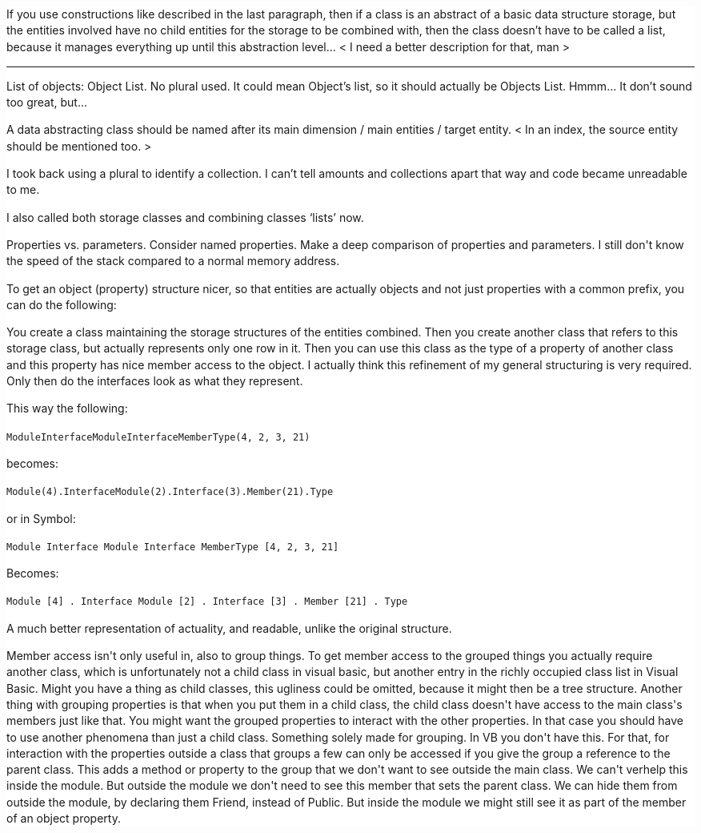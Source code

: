 If you use constructions like described in the last paragraph, then if a class is an abstract of a basic data structure storage, but the entities involved have no child entities for the storage to be combined with, then the class doesn’t have to be called a list, because it manages everything up until this abstraction level... < I need a better description for that, man >

-----

List of objects: Object List. No plural used. It could mean Object’s list, so it should actually be Objects List. Hmmm... It don’t sound too great, but...

A data abstracting class should be named after its main dimension / main entities / target entity. < In an index, the source entity should be mentioned too. >

I took back using a plural to identify a collection. I can’t tell amounts and collections apart that way and code became unreadable to me.

I also called both storage classes and combining classes ‘lists’ now. 

Properties vs. parameters. Consider named properties. Make a deep comparison of properties and parameters. I still don't know the speed of the stack compared to a normal memory address.

To get an object (property) structure nicer, so that entities are actually objects and not just properties with a common prefix, you can do the following:

You create a class maintaining the storage structures of the entities combined. Then you create another class that refers to this storage class, but actually represents only one row in it. Then you can use this class as the type of a property of another class and this property has nice member access to the object. I actually think this refinement of my general structuring is very required. Only then do the interfaces look as what they represent. 

This way the following:

```
ModuleInterfaceModuleInterfaceMemberType(4, 2, 3, 21)
```

becomes:

```
Module(4).InterfaceModule(2).Interface(3).Member(21).Type
```

or in Symbol:

```
Module Interface Module Interface MemberType [4, 2, 3, 21]
```

Becomes:

```
Module [4] . Interface Module [2] . Interface [3] . Member [21] . Type
```

A much better representation of actuality, and readable, unlike the original structure.

Member access isn't only useful in, also to group things. To get member access to the grouped things you actually require another class, which is unfortunately not a child class in visual basic, but another entry in the richly occupied class list in Visual Basic. Might you have a thing as child classes, this ugliness could be omitted, because it might then be a tree structure. Another thing with grouping properties is that when you put them in a child class, the child class doesn't have access to the main class's members just like that. You might want the grouped properties to interact with the other properties. In that case you should have to use another phenomena than just a child class. Something solely made for grouping. In VB you don't have this. For that, for interaction with the properties outside a class that groups a few can only be accessed if you give the group a reference to the parent class. This adds a method or property to the group that we don't want to see outside the main class. We can't verhelp this inside the module. But outside the module we don't need to see this member that sets the parent class. We can hide them from outside the module, by declaring them Friend, instead of Public. But inside the module we might still see it as part of the member of an object property.
